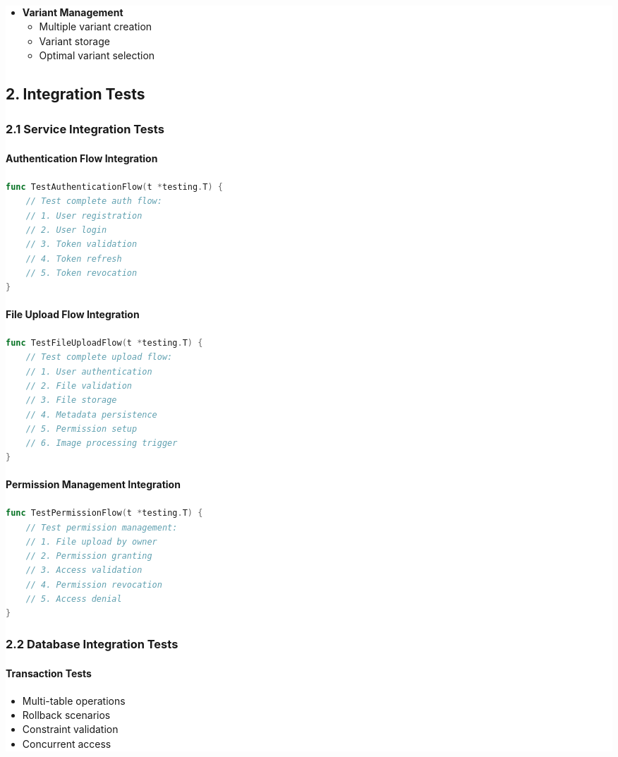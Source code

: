 - **Variant Management**
  - Multiple variant creation
  - Variant storage
  - Optimal variant selection

## 2. Integration Tests

### 2.1 Service Integration Tests

#### Authentication Flow Integration
```go
func TestAuthenticationFlow(t *testing.T) {
    // Test complete auth flow:
    // 1. User registration
    // 2. User login
    // 3. Token validation
    // 4. Token refresh
    // 5. Token revocation
}
```

#### File Upload Flow Integration
```go
func TestFileUploadFlow(t *testing.T) {
    // Test complete upload flow:
    // 1. User authentication
    // 2. File validation
    // 3. File storage
    // 4. Metadata persistence
    // 5. Permission setup
    // 6. Image processing trigger
}
```

#### Permission Management Integration
```go
func TestPermissionFlow(t *testing.T) {
    // Test permission management:
    // 1. File upload by owner
    // 2. Permission granting
    // 3. Access validation
    // 4. Permission revocation
    // 5. Access denial
}
```

### 2.2 Database Integration Tests

#### Transaction Tests
- Multi-table operations
- Rollback scenarios
- Constraint validation
- Concurrent access
